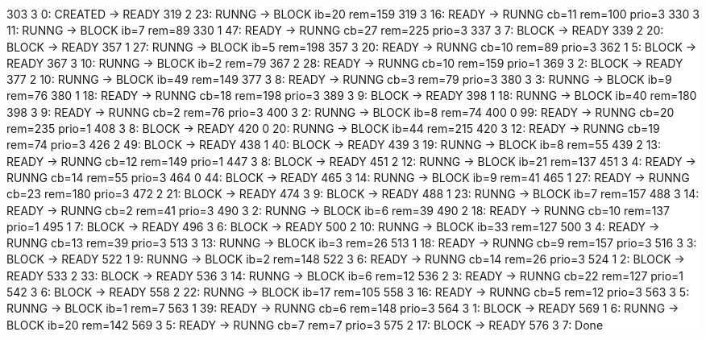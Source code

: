 303 3 0: CREATED -> READY
319 2 23: RUNNG -> BLOCK  ib=20 rem=159
319 3 16: READY -> RUNNG cb=11 rem=100 prio=3
330 3 11: RUNNG -> BLOCK  ib=7 rem=89
330 1 47: READY -> RUNNG cb=27 rem=225 prio=3
337 3 7: BLOCK -> READY
339 2 20: BLOCK -> READY
357 1 27: RUNNG -> BLOCK  ib=5 rem=198
357 3 20: READY -> RUNNG cb=10 rem=89 prio=3
362 1 5: BLOCK -> READY
367 3 10: RUNNG -> BLOCK  ib=2 rem=79
367 2 28: READY -> RUNNG cb=10 rem=159 prio=1
369 3 2: BLOCK -> READY
377 2 10: RUNNG -> BLOCK  ib=49 rem=149
377 3 8: READY -> RUNNG cb=3 rem=79 prio=3
380 3 3: RUNNG -> BLOCK  ib=9 rem=76
380 1 18: READY -> RUNNG cb=18 rem=198 prio=3
389 3 9: BLOCK -> READY
398 1 18: RUNNG -> BLOCK  ib=40 rem=180
398 3 9: READY -> RUNNG cb=2 rem=76 prio=3
400 3 2: RUNNG -> BLOCK  ib=8 rem=74
400 0 99: READY -> RUNNG cb=20 rem=235 prio=1
408 3 8: BLOCK -> READY
420 0 20: RUNNG -> BLOCK  ib=44 rem=215
420 3 12: READY -> RUNNG cb=19 rem=74 prio=3
426 2 49: BLOCK -> READY
438 1 40: BLOCK -> READY
439 3 19: RUNNG -> BLOCK  ib=8 rem=55
439 2 13: READY -> RUNNG cb=12 rem=149 prio=1
447 3 8: BLOCK -> READY
451 2 12: RUNNG -> BLOCK  ib=21 rem=137
451 3 4: READY -> RUNNG cb=14 rem=55 prio=3
464 0 44: BLOCK -> READY
465 3 14: RUNNG -> BLOCK  ib=9 rem=41
465 1 27: READY -> RUNNG cb=23 rem=180 prio=3
472 2 21: BLOCK -> READY
474 3 9: BLOCK -> READY
488 1 23: RUNNG -> BLOCK  ib=7 rem=157
488 3 14: READY -> RUNNG cb=2 rem=41 prio=3
490 3 2: RUNNG -> BLOCK  ib=6 rem=39
490 2 18: READY -> RUNNG cb=10 rem=137 prio=1
495 1 7: BLOCK -> READY
496 3 6: BLOCK -> READY
500 2 10: RUNNG -> BLOCK  ib=33 rem=127
500 3 4: READY -> RUNNG cb=13 rem=39 prio=3
513 3 13: RUNNG -> BLOCK  ib=3 rem=26
513 1 18: READY -> RUNNG cb=9 rem=157 prio=3
516 3 3: BLOCK -> READY
522 1 9: RUNNG -> BLOCK  ib=2 rem=148
522 3 6: READY -> RUNNG cb=14 rem=26 prio=3
524 1 2: BLOCK -> READY
533 2 33: BLOCK -> READY
536 3 14: RUNNG -> BLOCK  ib=6 rem=12
536 2 3: READY -> RUNNG cb=22 rem=127 prio=1
542 3 6: BLOCK -> READY
558 2 22: RUNNG -> BLOCK  ib=17 rem=105
558 3 16: READY -> RUNNG cb=5 rem=12 prio=3
563 3 5: RUNNG -> BLOCK  ib=1 rem=7
563 1 39: READY -> RUNNG cb=6 rem=148 prio=3
564 3 1: BLOCK -> READY
569 1 6: RUNNG -> BLOCK  ib=20 rem=142
569 3 5: READY -> RUNNG cb=7 rem=7 prio=3
575 2 17: BLOCK -> READY
576 3 7: Done